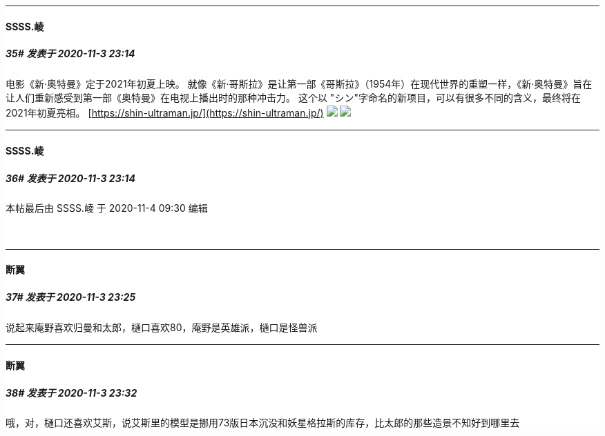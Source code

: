 




*****

####  SSSS.崚  
##### 35#       发表于 2020-11-3 23:14




电影《新·奥特曼》定于2021年初夏上映。 就像《新·哥斯拉》是让第一部《哥斯拉》（1954年）在现代世界的重塑一样，《新·奥特曼》旨在让人们重新感受到第一部《奥特曼》在电视上播出时的那种冲击力。 这个以 "シン"字命名的新项目，可以有很多不同的含义，最终将在2021年初夏亮相。
[https://shin-ultraman.jp/](https://shin-ultraman.jp/)
<img src="http://wx4.sinaimg.cn/large/006ilIMPgy1gkce2xowjvj31hc0u0kjn.jpg" referrerpolicy="no-referrer">
<img src="http://wx4.sinaimg.cn/large/006ilIMPgy1gkcdztts3aj31hc0ddaas.jpg" referrerpolicy="no-referrer">







*****

####  SSSS.崚  
##### 36#       发表于 2020-11-3 23:14



 本帖最后由 SSSS.崚 于 2020-11-4 09:30 编辑 

        







*****

####  断翼  
##### 37#       发表于 2020-11-3 23:25




说起来庵野喜欢归曼和太郎，樋口喜欢80，庵野是英雄派，樋口是怪兽派







*****

####  断翼  
##### 38#       发表于 2020-11-3 23:32




哦，对，樋口还喜欢艾斯，说艾斯里的模型是挪用73版日本沉没和妖星格拉斯的库存，比太郎的那些造景不知好到哪里去

